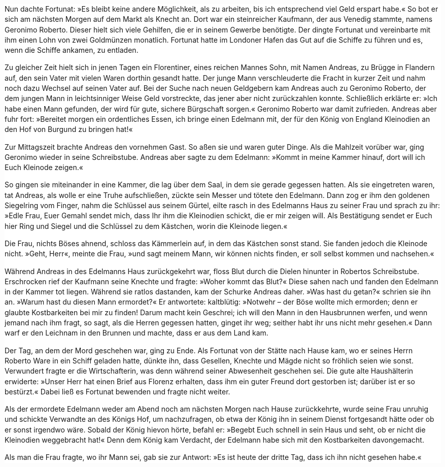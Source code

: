 Nun dachte Fortunat: »Es bleibt keine andere Möglichkeit, als zu arbeiten, bis ich entsprechend viel Geld erspart habe.« So bot er sich am nächsten Morgen auf dem Markt als Knecht an. Dort war ein steinreicher Kaufmann, der aus Venedig stammte, namens Geronimo Roberto. Dieser hielt sich viele Gehilfen, die er in seinem Gewerbe benötigte. Der dingte Fortunat und vereinbarte mit ihm einen Lohn von zwei Goldmünzen monatlich. Fortunat hatte im Londoner Hafen das Gut auf die Schiffe zu führen und es, wenn die Schiffe ankamen, zu entladen.

Zu gleicher Zeit hielt sich in jenen Tagen ein Florentiner, eines reichen Mannes Sohn, mit Namen Andreas, zu Brügge in Flandern auf, den sein Vater mit vielen Waren dorthin gesandt hatte. Der junge Mann verschleuderte die Fracht in kurzer Zeit und nahm noch dazu Wechsel auf seinen Vater auf. Bei der Suche nach neuen Geldgebern kam Andreas auch zu Geronimo Roberto, der dem jungen Mann in leichtsinniger Weise Geld vorstreckte, das jener aber nicht zurückzahlen konnte. Schließlich erklärte er: »Ich habe einen Mann gefunden, der wird für gute, sichere Bürgschaft sorgen.« Geronimo Roberto war damit zufrieden. Andreas aber fuhr fort: »Bereitet morgen ein ordentliches Essen, ich bringe einen Edelmann mit, der für den König von England Kleinodien an den Hof von Burgund zu bringen hat!«

Zur Mittagszeit brachte Andreas den vornehmen Gast. So aßen sie und waren guter Dinge. Als die Mahlzeit vorüber war, ging Geronimo wieder in seine Schreibstube. Andreas aber sagte zu dem Edelmann: »Kommt in meine Kammer hinauf, dort will ich Euch Kleinode zeigen.«

So gingen sie miteinander in eine Kammer, die lag über dem Saal, in dem sie gerade gegessen hatten. Als sie eingetreten waren, tat Andreas, als wolle er eine Truhe aufschließen, zückte sein Messer und tötete den Edelmann. Dann zog er ihm den goldenen Siegelring vom Finger, nahm die Schlüssel aus seinem Gürtel, eilte rasch in des Edelmanns Haus zu seiner Frau und sprach zu ihr: »Edle Frau, Euer Gemahl sendet mich, dass Ihr ihm die Kleinodien schickt, die er mir zeigen will. Als Bestätigung sendet er Euch hier Ring und Siegel und die Schlüssel zu dem Kästchen, worin die Kleinode liegen.«

Die Frau, nichts Böses ahnend, schloss das Kämmerlein auf, in dem das Kästchen sonst stand. Sie fanden jedoch die Kleinode nicht. »Geht, Herr«, meinte die Frau, »und sagt meinem Mann, wir können nichts finden, er soll selbst kommen und nachsehen.«

Während Andreas in des Edelmanns Haus zurückgekehrt war, floss Blut durch die Dielen hinunter in Robertos Schreibstube. Erschrocken rief der Kaufmann seine Knechte und fragte: »Woher kommt das Blut?« Diese sahen nach und fanden den Edelmann in der Kammer tot liegen. Während sie ratlos dastanden, kam der Schurke Andreas daher. »Was hast du getan?« schrien sie ihn an. »Warum hast du diesen Mann ermordet?« Er antwortete: kaltblütig: »Notwehr – der Böse wollte mich ermorden; denn er glaubte Kostbarkeiten bei mir zu finden! Darum macht kein Geschrei; ich will den Mann in den Hausbrunnen werfen, und wenn jemand nach ihm fragt, so sagt, als die Herren gegessen hatten, ginget ihr weg; seither habt ihr uns nicht mehr gesehen.« Dann warf er den Leichnam in den Brunnen und machte, dass er aus dem Land kam.

Der Tag, an dem der Mord geschehen war, ging zu Ende. Als Fortunat von der Stätte nach Hause kam, wo er seines Herrn Roberto Ware in ein Schiff geladen hatte, dünkte ihn, dass Gesellen, Knechte und Mägde nicht so fröhlich seien wie sonst. Verwundert fragte er die Wirtschafterin, was denn während seiner Abwesenheit geschehen sei. Die gute alte Haushälterin erwiderte: »Unser Herr hat einen Brief aus Florenz erhalten, dass ihm ein guter Freund dort gestorben ist; darüber ist er so bestürzt.« Dabei ließ es Fortunat bewenden und fragte nicht weiter.

Als der ermordete Edelmann weder am Abend noch am nächsten Morgen nach Hause zurückkehrte, wurde seine Frau unruhig und schickte Verwandte an des Königs Hof, um nachzufragen, ob etwa der König ihn in seinem Dienst fortgesandt hätte oder ob er sonst irgendwo wäre. Sobald der König hievon hörte, befahl er: »Begebt Euch schnell in sein Haus und seht, ob er nicht die Kleinodien weggebracht hat!« Denn dem König kam Verdacht, der Edelmann habe sich mit den Kostbarkeiten davongemacht.

Als man die Frau fragte, wo ihr Mann sei, gab sie zur Antwort: »Es ist heute der dritte Tag, dass ich ihn nicht gesehen habe.«
